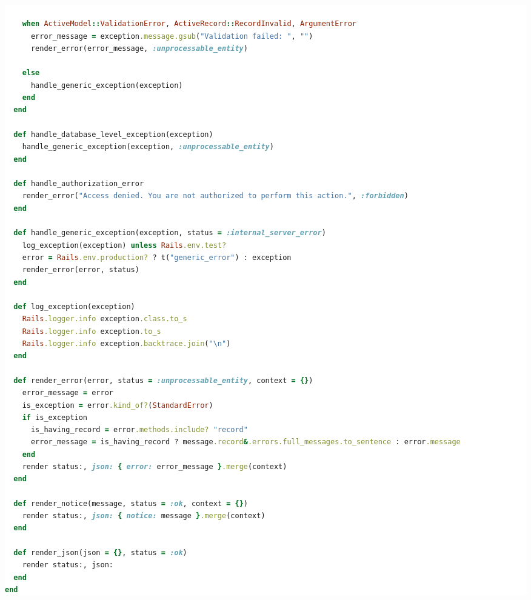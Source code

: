 ```ruby

    when ActiveModel::ValidationError, ActiveRecord::RecordInvalid, ArgumentError
      error_message = exception.message.gsub("Validation failed: ", "")
      render_error(error_message, :unprocessable_entity)

    else
      handle_generic_exception(exception)
    end
  end

  def handle_database_level_exception(exception)
    handle_generic_exception(exception, :unprocessable_entity)
  end

  def handle_authorization_error
    render_error("Access denied. You are not authorized to perform this action.", :forbidden)
  end

  def handle_generic_exception(exception, status = :internal_server_error)
    log_exception(exception) unless Rails.env.test?
    error = Rails.env.production? ? t("generic_error") : exception
    render_error(error, status)
  end

  def log_exception(exception)
    Rails.logger.info exception.class.to_s
    Rails.logger.info exception.to_s
    Rails.logger.info exception.backtrace.join("\n")
  end

  def render_error(error, status = :unprocessable_entity, context = {})
    error_message = error
    is_exception = error.kind_of?(StandardError)
    if is_exception
      is_having_record = error.methods.include? "record"
      error_message = is_having_record ? message.record&.errors.full_messages.to_sentence : error.message
    end
    render status:, json: { error: error_message }.merge(context)
  end

  def render_notice(message, status = :ok, context = {})
    render status:, json: { notice: message }.merge(context)
  end

  def render_json(json = {}, status = :ok)
    render status:, json:
  end
end
```
